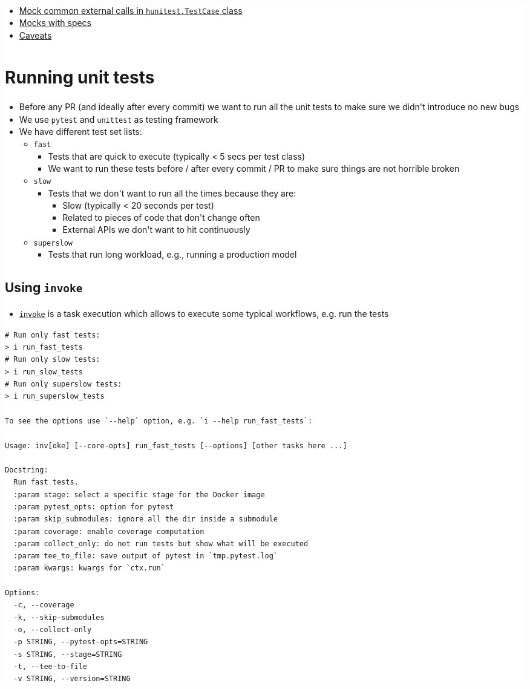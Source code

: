   * [Mock common external calls in `hunitest.TestCase` class](#mock-common-external-calls-in-hunitesttestcase-class)
  * [Mocks with specs](#mocks-with-specs)
  * [Caveats](#caveats)

# Running unit tests

- Before any PR (and ideally after every commit) we want to run all the unit
  tests to make sure we didn't introduce no new bugs
- We use `pytest` and `unittest` as testing framework
- We have different test set lists:
  - `fast`
    - Tests that are quick to execute (typically &lt; 5 secs per test class)
    - We want to run these tests before / after every commit / PR to make sure
      things are not horrible broken
  - `slow`
    - Tests that we don't want to run all the times because they are:
      - Slow (typically &lt; 20 seconds per test)
      - Related to pieces of code that don't change often
      - External APIs we don't want to hit continuously
  - `superslow`
    - Tests that run long workload, e.g., running a production model

## Using `invoke`

- [`invoke`](https://www.pyinvoke.org/) is a task execution which allows to
execute some typical workflows, e.g. run the tests

```
# Run only fast tests:
> i run_fast_tests
# Run only slow tests:
> i run_slow_tests
# Run only superslow tests:
> i run_superslow_tests

To see the options use `--help` option, e.g. `i --help run_fast_tests`:

Usage: inv[oke] [--core-opts] run_fast_tests [--options] [other tasks here ...]

Docstring:
  Run fast tests.
  :param stage: select a specific stage for the Docker image
  :param pytest_opts: option for pytest
  :param skip_submodules: ignore all the dir inside a submodule
  :param coverage: enable coverage computation
  :param collect_only: do not run tests but show what will be executed
  :param tee_to_file: save output of pytest in `tmp.pytest.log`
  :param kwargs: kwargs for `ctx.run`

Options:
  -c, --coverage
  -k, --skip-submodules
  -o, --collect-only
  -p STRING, --pytest-opts=STRING
  -s STRING, --stage=STRING
  -t, --tee-to-file
  -v STRING, --version=STRING
```
